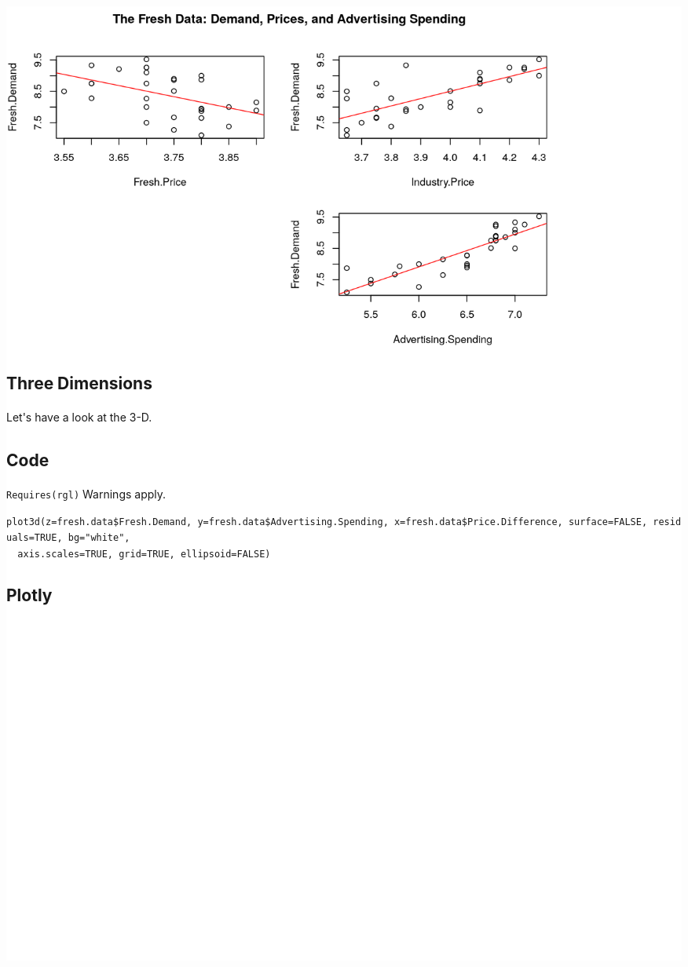 <img src="FreshPresentation_files/figure-html/Fig1-1.png" width="720" />

## Three Dimensions

Let's have a look at the 3-D.

## Code

`Requires(rgl)`  Warnings apply.

```
plot3d(z=fresh.data$Fresh.Demand, y=fresh.data$Advertising.Spending, x=fresh.data$Price.Difference, surface=FALSE, residuals=TRUE, bg="white", 
  axis.scales=TRUE, grid=TRUE, ellipsoid=FALSE)
```

## Plotly

<div id="htmlwidget-d4400b1b958be52e585d" style="width:720px;height:432px;" class="plotly html-widget"></div>